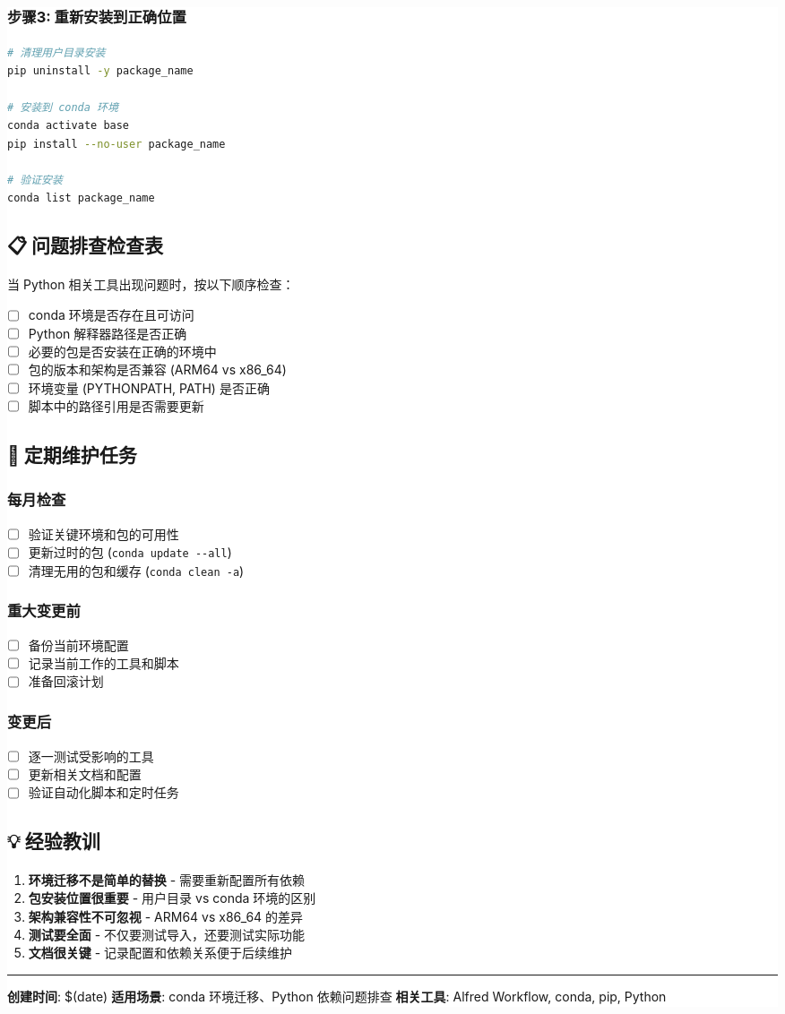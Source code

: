 ### 步骤3: 重新安装到正确位置
```bash
# 清理用户目录安装
pip uninstall -y package_name

# 安装到 conda 环境
conda activate base
pip install --no-user package_name

# 验证安装
conda list package_name
```

## 📋 问题排查检查表

当 Python 相关工具出现问题时，按以下顺序检查：

- [ ] conda 环境是否存在且可访问
- [ ] Python 解释器路径是否正确
- [ ] 必要的包是否安装在正确的环境中
- [ ] 包的版本和架构是否兼容 (ARM64 vs x86_64)
- [ ] 环境变量 (PYTHONPATH, PATH) 是否正确
- [ ] 脚本中的路径引用是否需要更新

## 🔄 定期维护任务

### 每月检查
- [ ] 验证关键环境和包的可用性
- [ ] 更新过时的包 (`conda update --all`)
- [ ] 清理无用的包和缓存 (`conda clean -a`)

### 重大变更前
- [ ] 备份当前环境配置
- [ ] 记录当前工作的工具和脚本
- [ ] 准备回滚计划

### 变更后
- [ ] 逐一测试受影响的工具
- [ ] 更新相关文档和配置
- [ ] 验证自动化脚本和定时任务

## 💡 经验教训

1. **环境迁移不是简单的替换** - 需要重新配置所有依赖
2. **包安装位置很重要** - 用户目录 vs conda 环境的区别
3. **架构兼容性不可忽视** - ARM64 vs x86_64 的差异
4. **测试要全面** - 不仅要测试导入，还要测试实际功能
5. **文档很关键** - 记录配置和依赖关系便于后续维护

---

**创建时间**: $(date)
**适用场景**: conda 环境迁移、Python 依赖问题排查
**相关工具**: Alfred Workflow, conda, pip, Python
